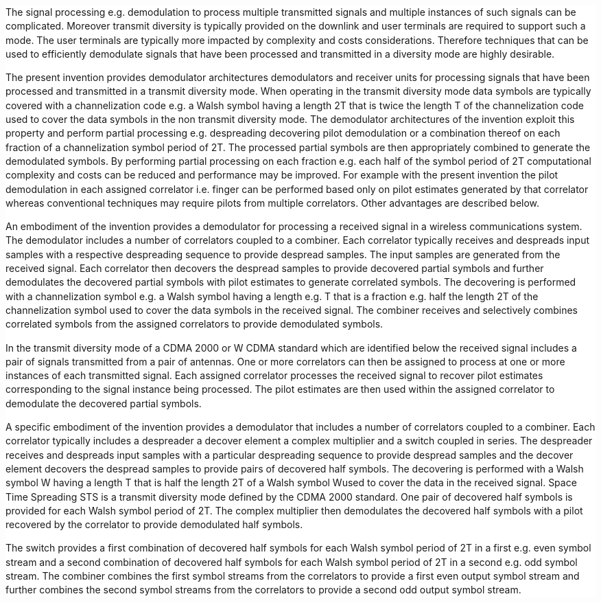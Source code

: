The signal processing e.g. demodulation to process multiple transmitted signals and multiple instances of such signals can be complicated. Moreover transmit diversity is typically provided on the downlink and user terminals are required to support such a mode. The user terminals are typically more impacted by complexity and costs considerations. Therefore techniques that can be used to efficiently demodulate signals that have been processed and transmitted in a diversity mode are highly desirable.

The present invention provides demodulator architectures demodulators and receiver units for processing signals that have been processed and transmitted in a transmit diversity mode. When operating in the transmit diversity mode data symbols are typically covered with a channelization code e.g. a Walsh symbol having a length 2T that is twice the length T of the channelization code used to cover the data symbols in the non transmit diversity mode. The demodulator architectures of the invention exploit this property and perform partial processing e.g. despreading decovering pilot demodulation or a combination thereof on each fraction of a channelization symbol period of 2T. The processed partial symbols are then appropriately combined to generate the demodulated symbols. By performing partial processing on each fraction e.g. each half of the symbol period of 2T computational complexity and costs can be reduced and performance may be improved. For example with the present invention the pilot demodulation in each assigned correlator i.e. finger can be performed based only on pilot estimates generated by that correlator whereas conventional techniques may require pilots from multiple correlators. Other advantages are described below.

An embodiment of the invention provides a demodulator for processing a received signal in a wireless communications system. The demodulator includes a number of correlators coupled to a combiner. Each correlator typically receives and despreads input samples with a respective despreading sequence to provide despread samples. The input samples are generated from the received signal. Each correlator then decovers the despread samples to provide decovered partial symbols and further demodulates the decovered partial symbols with pilot estimates to generate correlated symbols. The decovering is performed with a channelization symbol e.g. a Walsh symbol having a length e.g. T that is a fraction e.g. half the length 2T of the channelization symbol used to cover the data symbols in the received signal. The combiner receives and selectively combines correlated symbols from the assigned correlators to provide demodulated symbols.

In the transmit diversity mode of a CDMA 2000 or W CDMA standard which are identified below the received signal includes a pair of signals transmitted from a pair of antennas. One or more correlators can then be assigned to process at one or more instances of each transmitted signal. Each assigned correlator processes the received signal to recover pilot estimates corresponding to the signal instance being processed. The pilot estimates are then used within the assigned correlator to demodulate the decovered partial symbols.

A specific embodiment of the invention provides a demodulator that includes a number of correlators coupled to a combiner. Each correlator typically includes a despreader a decover element a complex multiplier and a switch coupled in series. The despreader receives and despreads input samples with a particular despreading sequence to provide despread samples and the decover element decovers the despread samples to provide pairs of decovered half symbols. The decovering is performed with a Walsh symbol W having a length T that is half the length 2T of a Walsh symbol Wused to cover the data in the received signal. Space Time Spreading STS is a transmit diversity mode defined by the CDMA 2000 standard. One pair of decovered half symbols is provided for each Walsh symbol period of 2T. The complex multiplier then demodulates the decovered half symbols with a pilot recovered by the correlator to provide demodulated half symbols.

The switch provides a first combination of decovered half symbols for each Walsh symbol period of 2T in a first e.g. even symbol stream and a second combination of decovered half symbols for each Walsh symbol period of 2T in a second e.g. odd symbol stream. The combiner combines the first symbol streams from the correlators to provide a first even output symbol stream and further combines the second symbol streams from the correlators to provide a second odd output symbol stream.
